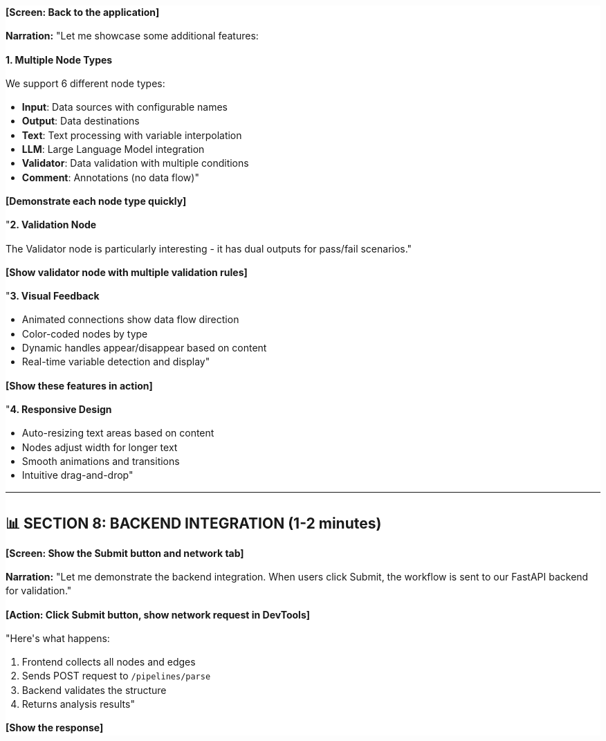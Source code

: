 **[Screen: Back to the application]**

**Narration:**
"Let me showcase some additional features:

**1. Multiple Node Types**

We support 6 different node types:
- **Input**: Data sources with configurable names
- **Output**: Data destinations
- **Text**: Text processing with variable interpolation
- **LLM**: Large Language Model integration
- **Validator**: Data validation with multiple conditions
- **Comment**: Annotations (no data flow)"

**[Demonstrate each node type quickly]**

"**2. Validation Node**

The Validator node is particularly interesting - it has dual outputs for pass/fail scenarios."

**[Show validator node with multiple validation rules]**

"**3. Visual Feedback**

- Animated connections show data flow direction
- Color-coded nodes by type
- Dynamic handles appear/disappear based on content
- Real-time variable detection and display"

**[Show these features in action]**

"**4. Responsive Design**

- Auto-resizing text areas based on content
- Nodes adjust width for longer text
- Smooth animations and transitions
- Intuitive drag-and-drop"

---

## 📊 SECTION 8: BACKEND INTEGRATION (1-2 minutes)

**[Screen: Show the Submit button and network tab]**

**Narration:**
"Let me demonstrate the backend integration. When users click Submit, the workflow is sent to our FastAPI backend for validation."

**[Action: Click Submit button, show network request in DevTools]**

"Here's what happens:
1. Frontend collects all nodes and edges
2. Sends POST request to `/pipelines/parse`
3. Backend validates the structure
4. Returns analysis results"

**[Show the response]**
